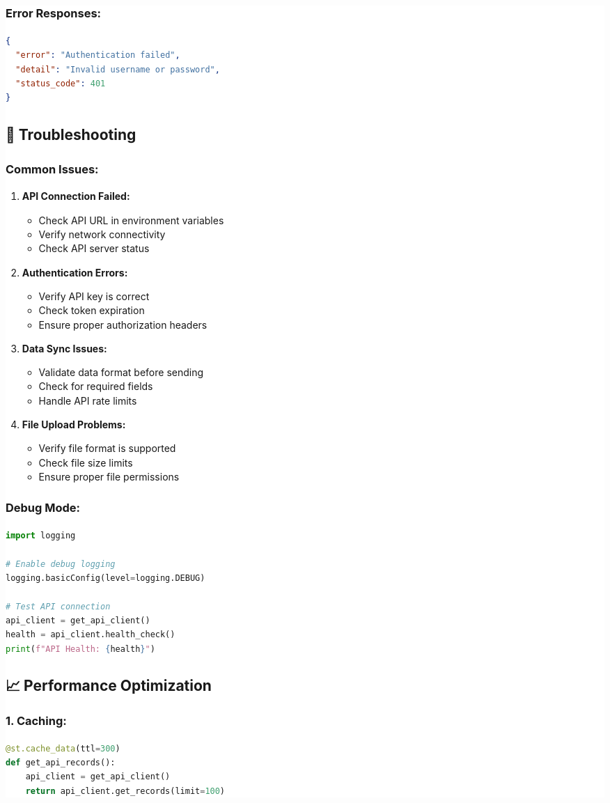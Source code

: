 ### **Error Responses:**
```json
{
  "error": "Authentication failed",
  "detail": "Invalid username or password",
  "status_code": 401
}
```

## 🔧 **Troubleshooting**

### **Common Issues:**

1. **API Connection Failed:**
   - Check API URL in environment variables
   - Verify network connectivity
   - Check API server status

2. **Authentication Errors:**
   - Verify API key is correct
   - Check token expiration
   - Ensure proper authorization headers

3. **Data Sync Issues:**
   - Validate data format before sending
   - Check for required fields
   - Handle API rate limits

4. **File Upload Problems:**
   - Verify file format is supported
   - Check file size limits
   - Ensure proper file permissions

### **Debug Mode:**
```python
import logging

# Enable debug logging
logging.basicConfig(level=logging.DEBUG)

# Test API connection
api_client = get_api_client()
health = api_client.health_check()
print(f"API Health: {health}")
```

## 📈 **Performance Optimization**

### **1. Caching:**
```python
@st.cache_data(ttl=300)
def get_api_records():
    api_client = get_api_client()
    return api_client.get_records(limit=100)
```
